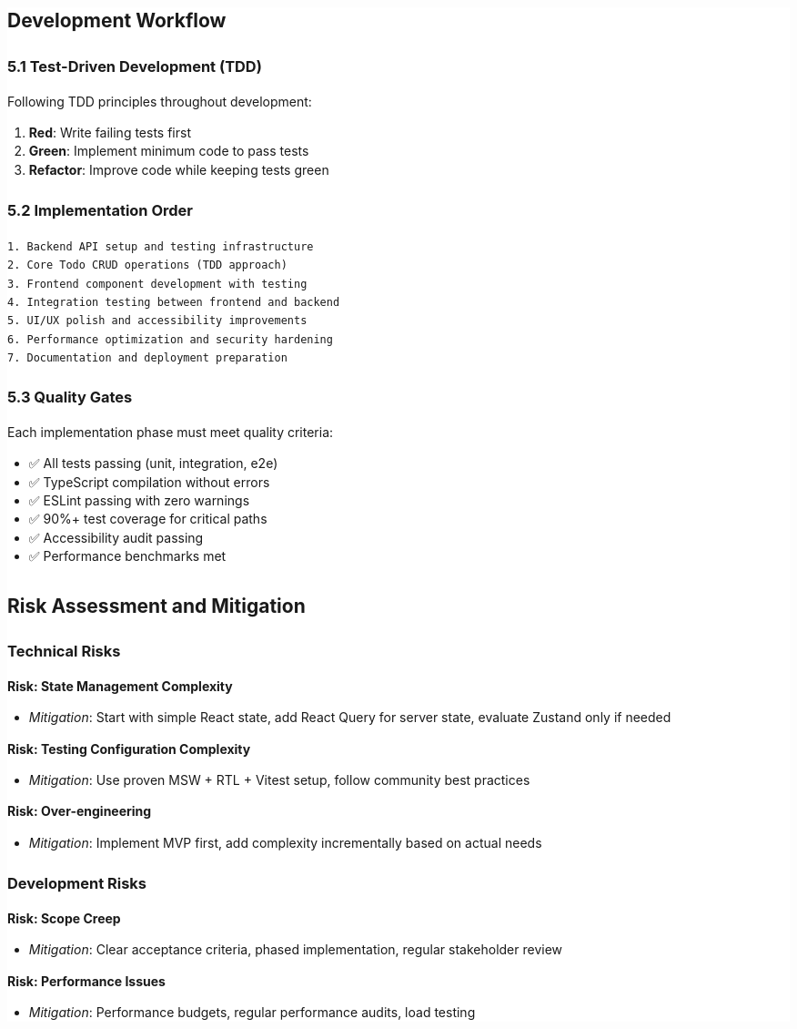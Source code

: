 ## Development Workflow

### 5.1 Test-Driven Development (TDD)

Following TDD principles throughout development:

1. **Red**: Write failing tests first
2. **Green**: Implement minimum code to pass tests  
3. **Refactor**: Improve code while keeping tests green

### 5.2 Implementation Order

```
1. Backend API setup and testing infrastructure
2. Core Todo CRUD operations (TDD approach)
3. Frontend component development with testing
4. Integration testing between frontend and backend
5. UI/UX polish and accessibility improvements
6. Performance optimization and security hardening
7. Documentation and deployment preparation
```

### 5.3 Quality Gates

Each implementation phase must meet quality criteria:

- ✅ All tests passing (unit, integration, e2e)
- ✅ TypeScript compilation without errors
- ✅ ESLint passing with zero warnings
- ✅ 90%+ test coverage for critical paths
- ✅ Accessibility audit passing
- ✅ Performance benchmarks met

## Risk Assessment and Mitigation

### Technical Risks

**Risk: State Management Complexity**
- *Mitigation*: Start with simple React state, add React Query for server state, evaluate Zustand only if needed

**Risk: Testing Configuration Complexity**
- *Mitigation*: Use proven MSW + RTL + Vitest setup, follow community best practices

**Risk: Over-engineering**
- *Mitigation*: Implement MVP first, add complexity incrementally based on actual needs

### Development Risks

**Risk: Scope Creep**
- *Mitigation*: Clear acceptance criteria, phased implementation, regular stakeholder review

**Risk: Performance Issues**
- *Mitigation*: Performance budgets, regular performance audits, load testing
